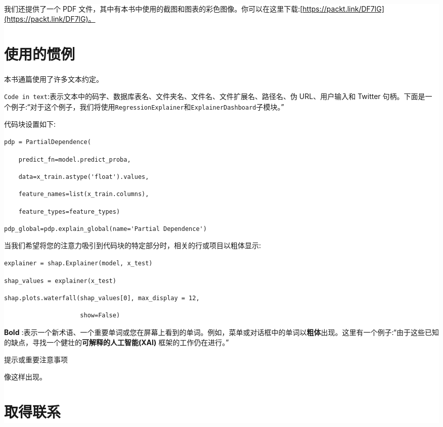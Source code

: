 我们还提供了一个 PDF 文件，其中有本书中使用的截图和图表的彩色图像。你可以在这里下载:[https://packt.link/DF7lG](https://packt.link/DF7lG)。

# 使用的惯例

本书通篇使用了许多文本约定。

`Code in text`:表示文本中的码字、数据库表名、文件夹名、文件名、文件扩展名、路径名、伪 URL、用户输入和 Twitter 句柄。下面是一个例子:“对于这个例子，我们将使用`RegressionExplainer`和`ExplainerDashboard`子模块。”

代码块设置如下:

```
pdp = PartialDependence(
```

```
    predict_fn=model.predict_proba,
```

```
    data=x_train.astype('float').values,
```

```
    feature_names=list(x_train.columns),
```

```
    feature_types=feature_types)
```

```
pdp_global=pdp.explain_global(name='Partial Dependence')
```

当我们希望将您的注意力吸引到代码块的特定部分时，相关的行或项目以粗体显示:

```
explainer = shap.Explainer(model, x_test)
```

```
shap_values = explainer(x_test)
```

```
shap.plots.waterfall(shap_values[0], max_display = 12,
```

```
                     show=False)
```

**Bold** :表示一个新术语、一个重要单词或您在屏幕上看到的单词。例如，菜单或对话框中的单词以**粗体**出现。这里有一个例子:“由于这些已知的缺点，寻找一个健壮的**可解释的人工智能(XAI)** 框架的工作仍在进行。”

提示或重要注意事项

像这样出现。

# 取得联系
